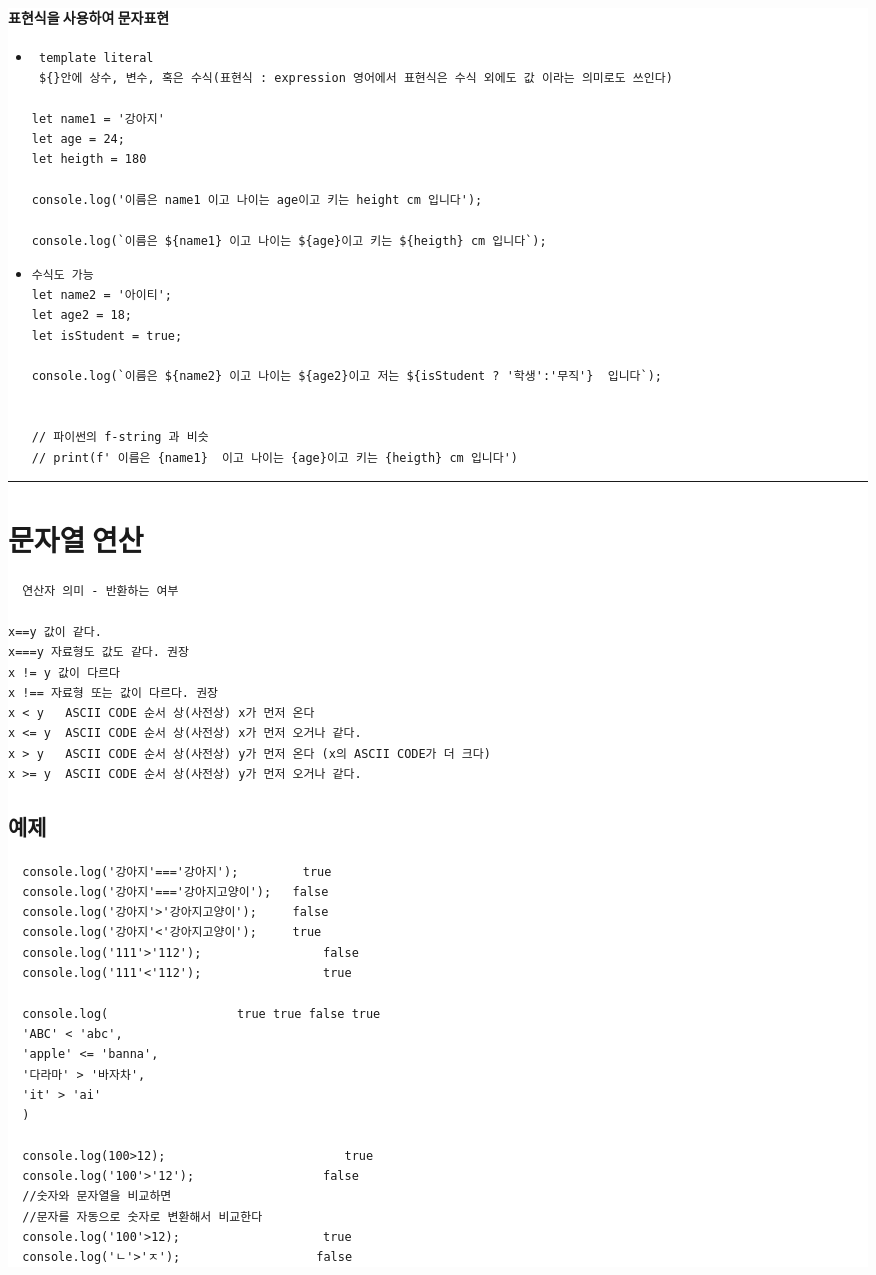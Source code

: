 #### 표현식을 사용하여 문자표현

*      template literal
       ${}안에 상수, 변수, 혹은 수식(표현식 : expression 영어에서 표현식은 수식 외에도 값 이라는 의미로도 쓰인다)

      let name1 = '강아지'
      let age = 24;
      let heigth = 180

      console.log('이름은 name1 이고 나이는 age이고 키는 height cm 입니다');

      console.log(`이름은 ${name1} 이고 나이는 ${age}이고 키는 ${heigth} cm 입니다`);

*     수식도 가능
      let name2 = '아이티';
      let age2 = 18;
      let isStudent = true;

      console.log(`이름은 ${name2} 이고 나이는 ${age2}이고 저는 ${isStudent ? '학생':'무직'}  입니다`);
      

      // 파이썬의 f-string 과 비슷
      // print(f' 이름은 {name1}  이고 나이는 {age}이고 키는 {heigth} cm 입니다')

---
# 문자열 연산
      연산자 의미 - 반환하는 여부

    x==y 값이 같다.
    x===y 자료형도 값도 같다. 권장
    x != y 값이 다르다
    x !== 자료형 또는 값이 다르다. 권장
    x < y   ASCII CODE 순서 상(사전상) x가 먼저 온다
    x <= y  ASCII CODE 순서 상(사전상) x가 먼저 오거나 같다.
    x > y   ASCII CODE 순서 상(사전상) y가 먼저 온다 (x의 ASCII CODE가 더 크다)
    x >= y  ASCII CODE 순서 상(사전상) y가 먼저 오거나 같다.

## 예제
      console.log('강아지'==='강아지');         true
      console.log('강아지'==='강아지고양이');   false
      console.log('강아지'>'강아지고양이');     false
      console.log('강아지'<'강아지고양이');     true
      console.log('111'>'112');                 false
      console.log('111'<'112');                 true

      console.log(                  true true false true
      'ABC' < 'abc',
      'apple' <= 'banna',
      '다라마' > '바자차',
      'it' > 'ai'
      )

      console.log(100>12);                         true
      console.log('100'>'12');                  false
      //숫자와 문자열을 비교하면   
      //문자를 자동으로 숫자로 변환해서 비교한다
      console.log('100'>12);                    true
      console.log('ㄴ'>'ㅈ');                   false
